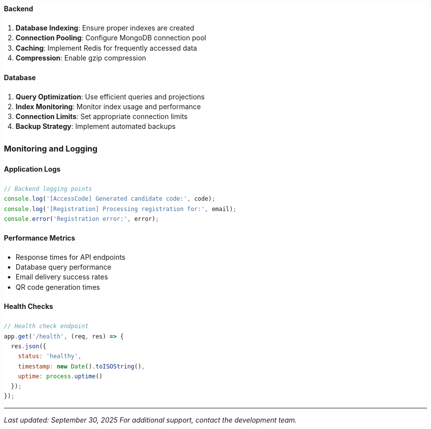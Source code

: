 #### Backend
1. **Database Indexing**: Ensure proper indexes are created
2. **Connection Pooling**: Configure MongoDB connection pool
3. **Caching**: Implement Redis for frequently accessed data
4. **Compression**: Enable gzip compression

#### Database
1. **Query Optimization**: Use efficient queries and projections
2. **Index Monitoring**: Monitor index usage and performance
3. **Connection Limits**: Set appropriate connection limits
4. **Backup Strategy**: Implement automated backups

### Monitoring and Logging

#### Application Logs
```javascript
// Backend logging points
console.log('[AccessCode] Generated candidate code:', code);
console.log('[Registration] Processing registration for:', email);
console.error('Registration error:', error);
```

#### Performance Metrics
- Response times for API endpoints
- Database query performance
- Email delivery success rates
- QR code generation times

#### Health Checks
```javascript
// Health check endpoint
app.get('/health', (req, res) => {
  res.json({
    status: 'healthy',
    timestamp: new Date().toISOString(),
    uptime: process.uptime()
  });
});
```

---

*Last updated: September 30, 2025*
*For additional support, contact the development team.*
